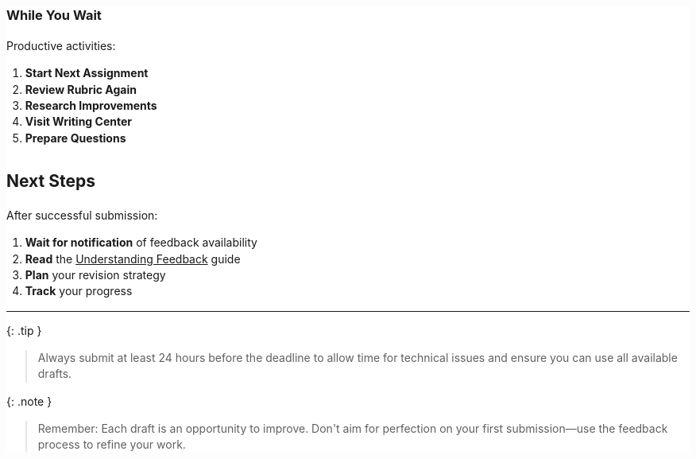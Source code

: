 ### While You Wait

Productive activities:

1. **Start Next Assignment**
2. **Review Rubric Again**
3. **Research Improvements**
4. **Visit Writing Center**
5. **Prepare Questions**

## Next Steps

After successful submission:

1. **Wait for notification** of feedback availability
2. **Read** the [Understanding Feedback](./viewing-feedback) guide
3. **Plan** your revision strategy
4. **Track** your progress

---

{: .tip }
> Always submit at least 24 hours before the deadline to allow time for technical issues and ensure you can use all available drafts.

{: .note }
> Remember: Each draft is an opportunity to improve. Don't aim for perfection on your first submission—use the feedback process to refine your work.